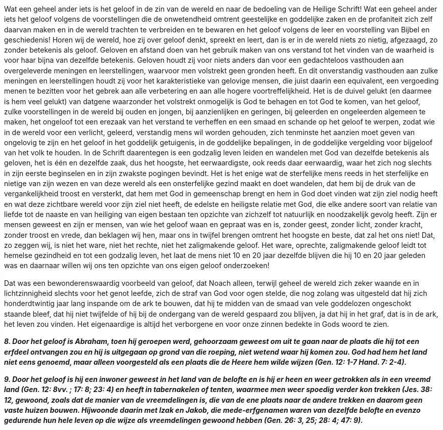 Wat een geheel ander iets is het geloof in de zin van de wereld en naar de bedoeling van de Heilige Schrift! Wat een geheel ander iets het geloof volgens de voorstellingen die de onwetendheid omtrent geestelijke en goddelijke zaken en de profaniteit zich zelf daarvan maken en in de wereld trachten te verbreiden en te bewaren en het geloof volgens de leer en voorstelling van Bijbel en geschiedenis! Horen wij de wereld, hoe zij over geloof denkt, spreekt en leert, dan is er in de wereld niets zo nietig, afgezaagd, zo zonder betekenis als geloof. Geloven en afstand doen van het gebruik maken van ons verstand tot het vinden van de waarheid is voor haar bijna van dezelfde betekenis. Geloven houdt zij voor niets anders dan voor een gedachteloos vasthouden aan overgeleverde meningen en leerstellingen, waarvoor men volstrekt geen gronden heeft. En dit onverstandig vasthouden aan zulke meningen en leerstellingen houdt zij voor het karakteristieke van gelovige mensen, die juist daarin een equivalent, een vergoeding menen te bezitten voor het gebrek aan alle verbetering en aan alle hogere voortreffelijkheid. Het is de duivel gelukt (en daarmee is hem veel gelukt) van datgene waarzonder het volstrekt onmogelijk is God te behagen en tot God te komen, van het geloof, zulke voorstellingen in de wereld bij ouden en jongen, bij aanzienlijken en geringen, bij geleerden en ongeleerden algemeen te maken, het ongeloof tot een erezaak van het verstand te verheffen en een smaad en schande op het geloof te werpen, zodat wie in de wereld voor een verlicht, geleerd, verstandig mens wil worden gehouden, zich tenminste het aanzien moet geven van ongelovig te zijn en het geloof in het goddelijk getuigenis, in de goddelijke bepalingen, in de goddelijke vergelding voor bijgeloof van het volk te houden. In de Schrift daarentegen is een godzalig leven leiden en wandelen met God van dezelfde betekenis als geloven, het is één en dezelfde zaak, dus het hoogste, het eerwaardigste, ook reeds daar eerwaardig, waar het zich nog slechts in zijn eerste beginselen en in zijn zwakste pogingen bevindt. Het is het enige wat de sterfelijke mens reeds in het sterfelijke en nietige van zijn wezen en van deze wereld als een onsterfelijke gezind maakt en doet wandelen, dat hem bij de druk van de vergankelijkheid troost en versterkt, dat hem met God in gemeenschap brengt en hem in God doet vinden wat zijn ziel nodig heeft en wat deze zichtbare wereld voor zijn ziel niet heeft, de edelste en heiligste relatie met God, die elke andere soort van relatie van liefde tot de naaste en van heiliging van eigen bestaan ten opzichte van zichzelf tot natuurlijk en noodzakelijk gevolg heeft. Zijn er mensen geweest en zijn er mensen, van wie het geloof waan en gepraat was en is, zonder geest, zonder licht, zonder kracht, zonder troost en vrede, dan beklagen wij hen, maar ons in twijfel brengen omtrent het hoogste en beste, dat zal het ons niet! Dat, zo zeggen wij, is niet het ware, niet het rechte, niet het zaligmakende geloof. Het ware, oprechte, zaligmakende geloof leidt tot hemelse gezindheid en tot een godzalig leven, het laat de mens niet 10 en 20 jaar dezelfde blijven die hij 10 en 20 jaar geleden was en daarnaar willen wij ons ten opzichte van ons eigen geloof onderzoeken!

Dat was een bewonderenswaardig voorbeeld van geloof, dat Noach alleen, terwijl geheel de wereld zich zeker waande en in lichtzinnigheid slechts voor het genot leefde, zich de straf van God voor ogen stelde, die nog zolang was uitgesteld dat hij zich honderdtwintig jaar lang inspande om de ark te bouwen, dat hij te midden van de smaad van vele goddelozen ongeschokt staande bleef, dat hij niet twijfelde of hij bij de ondergang van de wereld gespaard zou blijven, ja dat hij in het graf, dat is in de ark, het leven zou vinden. Het eigenaardige is altijd het verborgene en voor onze zinnen bedekte in Gods woord te zien.

***8. Door het geloof is Abraham, toen hij geroepen werd, gehoorzaam geweest om uit te gaan naar de plaats die hij tot een erfdeel ontvangen zou en hij is uitgegaan op grond van die roeping, niet wetend waar hij komen zou. God had hem het land niet eens genoemd, maar alleen voorgesteld als een plaats die de Heere hem wilde wijzen (Gen. 12: 1-7 Hand. 7: 2-4).***

***9. Door het geloof is hij een inwoner geweest in het land van de belofte en is hij er heen en weer getrokken als in een vreemd land (Gen. 12: 8vv. ; 17: 8; 23: 4) en heeft in tabernakelen of tenten, waarmee men weer spoedig verder kon trekken (Jes. 38: 12, gewoond, zoals dat de manier van de vreemdelingen is, die van de ene plaats naar de andere trekken en daarom geen vaste huizen bouwen. Hijwoonde daarin met Izak en Jakob, die mede-erfgenamen waren van dezelfde belofte en evenzo gedurende hun hele leven op die wijze als vreemdelingen gewoond hebben (Gen. 26: 3, 25; 28: 4; 47: 9).***
